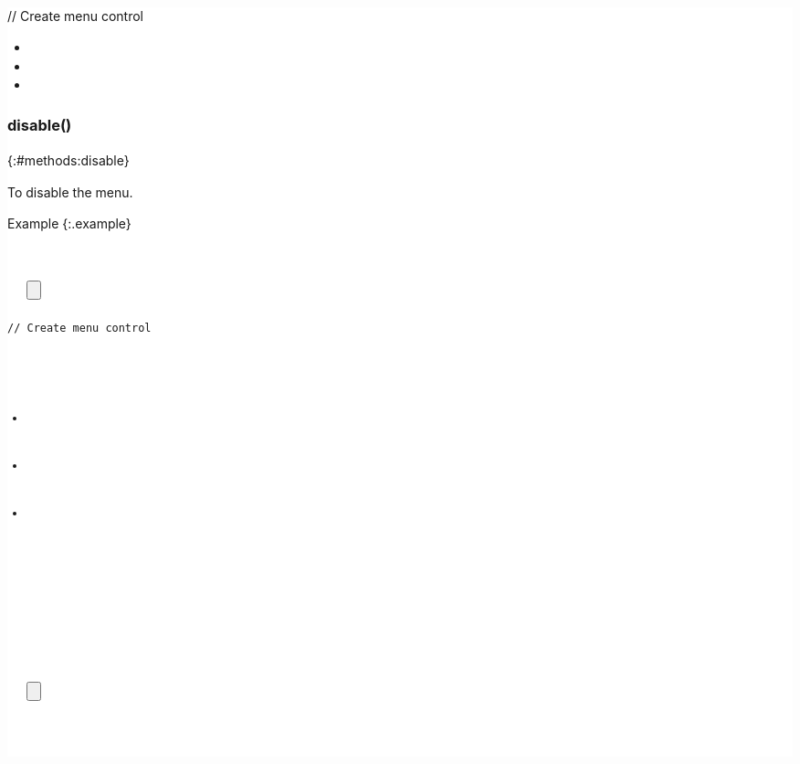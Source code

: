// Create menu control
<div id="menu" data-role="ejmmenu" data-ej-targetid="menuitem">
  <ul> 
     <li data-ej-text="Get info"></li>
     <li data-ej-text="Show in folder"></li>
     <li data-ej-text="Delete"></li>
  </ul>
</div>
<script>
$(function(){
        // Add the given index menu item
        var element = ej.buildTag('li');
        $("#menu").ejmMenu("addItem", element,3);       
});
</script></code>
</pre>



### disable<span class="signature">()</span>
{:#methods:disable}




To disable the menu.



Example
{:.example}

<pre class="prettyprint">
<code>             
<div>
   <input id="menuitem" type="button" data-role="ejmbutton" data-ej-text="Menu"/>
</div> 
// Create menu control
<div id="menu" data-ej-targetid="menuitem">
  <ul> 
     <li data-ej-text="Get info"></li>
     <li data-ej-text="Show in folder"></li>
     <li data-ej-text="Delete"></li>
  </ul>
</div>
<script>
$(function (){
        var menuObj = $("#menu").data("ejmMenu");
        menuObj.disable(); // disable the menu control
});
</script></code>
</pre>
<pre class="prettyprint">
<code>             
<div>
   <input id="menuitem" type="button" data-role="ejmbutton" data-ej-text="Menu"/>
</div> 
        